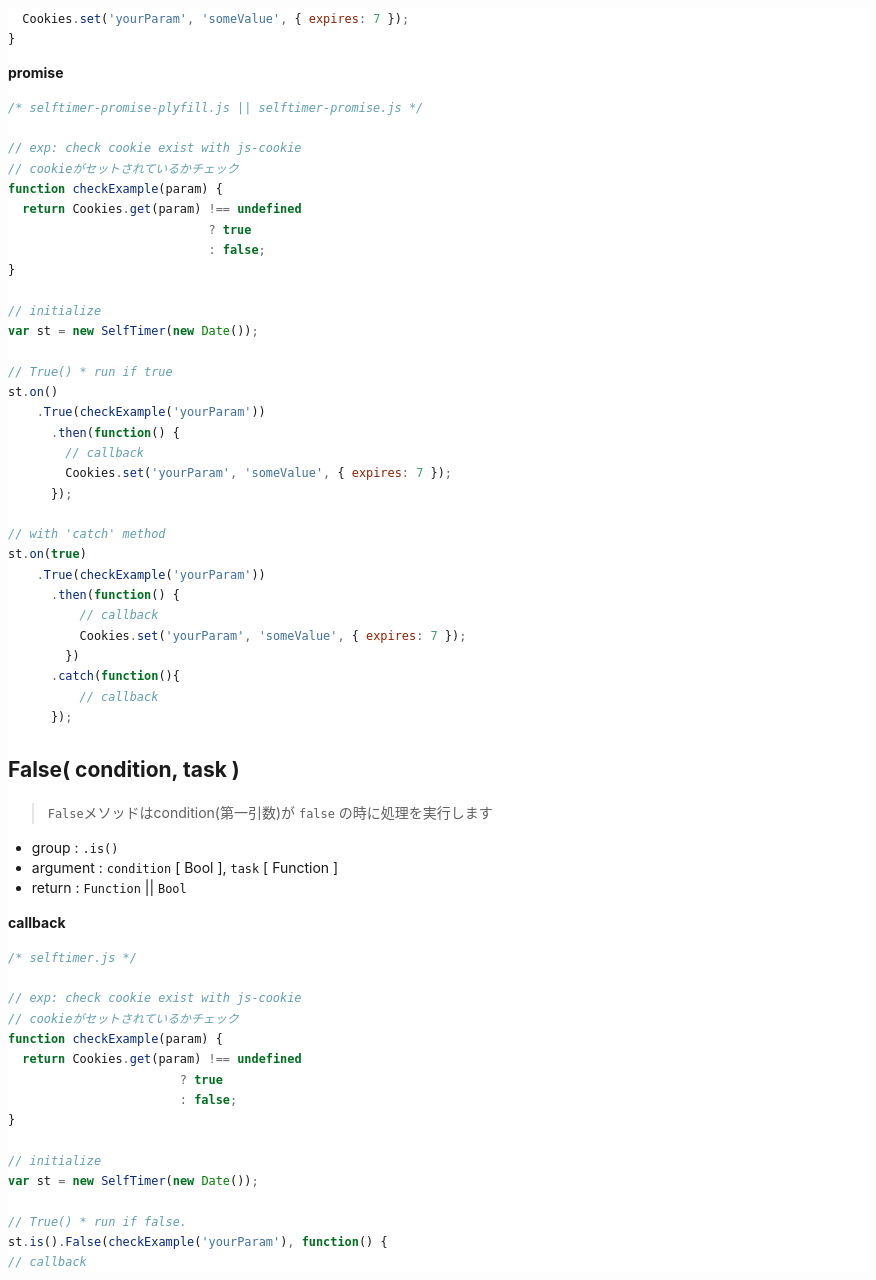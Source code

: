 ```javascript
  Cookies.set('yourParam', 'someValue', { expires: 7 });
}
```

**promise**
```javascript
/* selftimer-promise-plyfill.js || selftimer-promise.js */

// exp: check cookie exist with js-cookie
// cookieがセットされているかチェック
function checkExample(param) {
  return Cookies.get(param) !== undefined
                            ? true
                            : false;
}

// initialize
var st = new SelfTimer(new Date());

// True() * run if true
st.on()
    .True(checkExample('yourParam'))
      .then(function() {
        // callback
        Cookies.set('yourParam', 'someValue', { expires: 7 });
      });

// with 'catch' method
st.on(true)
    .True(checkExample('yourParam'))
      .then(function() {
          // callback
          Cookies.set('yourParam', 'someValue', { expires: 7 });
        })
      .catch(function(){
          // callback
      });
```

## False( condition, task )

> `False`メソッドはcondition(第一引数)が `false` の時に処理を実行します

- group : `.is()`
- argument : `condition` [ Bool ], `task` [ Function ]
- return : `Function` || `Bool`

**callback**
```javascript
/* selftimer.js */

// exp: check cookie exist with js-cookie
// cookieがセットされているかチェック
function checkExample(param) {
  return Cookies.get(param) !== undefined
                        ? true
                        : false;
}

// initialize
var st = new SelfTimer(new Date());

// True() * run if false.
st.is().False(checkExample('yourParam'), function() {
// callback
```